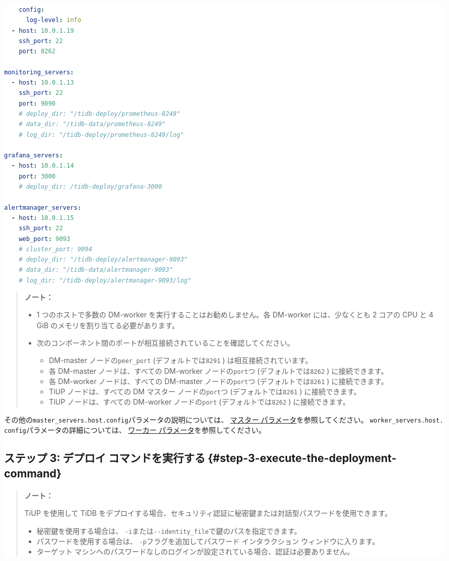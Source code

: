 ```yaml
    config:
      log-level: info
  - host: 10.0.1.19
    ssh_port: 22
    port: 8262

monitoring_servers:
  - host: 10.0.1.13
    ssh_port: 22
    port: 9090
    # deploy_dir: "/tidb-deploy/prometheus-8249"
    # data_dir: "/tidb-data/prometheus-8249"
    # log_dir: "/tidb-deploy/prometheus-8249/log"

grafana_servers:
  - host: 10.0.1.14
    port: 3000
    # deploy_dir: /tidb-deploy/grafana-3000

alertmanager_servers:
  - host: 10.0.1.15
    ssh_port: 22
    web_port: 9093
    # cluster_port: 9094
    # deploy_dir: "/tidb-deploy/alertmanager-9093"
    # data_dir: "/tidb-data/alertmanager-9093"
    # log_dir: "/tidb-deploy/alertmanager-9093/log"

```

> **ノート：**
>
> -   1 つのホストで多数の DM-worker を実行することはお勧めしません。各 DM-worker には、少なくとも 2 コアの CPU と 4 GiB のメモリを割り当てる必要があります。
>
> -   次のコンポーネント間のポートが相互接続されていることを確認してください。
>     -   DM-master ノードの`peer_port` (デフォルトでは`8291` ) は相互接続されています。
>     -   各 DM-master ノードは、すべての DM-worker ノードの`port`つ (デフォルトでは`8262` ) に接続できます。
>     -   各 DM-worker ノードは、すべての DM-master ノードの`port`つ (デフォルトでは`8261` ) に接続できます。
>     -   TiUP ノードは、すべての DM マスター ノードの`port`つ (デフォルトでは`8261` ) に接続できます。
>     -   TiUP ノードは、すべての DM-worker ノードの`port` (デフォルトでは`8262` ) に接続できます。

その他の`master_servers.host.config`パラメータの説明については、 [マスター パラメータ](https://github.com/pingcap/dm/blob/master/dm/master/dm-master.toml)を参照してください。 `worker_servers.host.config`パラメータの詳細については、 [ワーカー パラメータ](https://github.com/pingcap/dm/blob/master/dm/worker/dm-worker.toml)を参照してください。

## ステップ 3: デプロイ コマンドを実行する {#step-3-execute-the-deployment-command}

> **ノート：**
>
> TiUP を使用して TiDB をデプロイする場合、セキュリティ認証に秘密鍵または対話型パスワードを使用できます。
>
> -   秘密鍵を使用する場合は、 `-i`または`--identity_file`で鍵のパスを指定できます。
> -   パスワードを使用する場合は、 `-p`フラグを追加してパスワード インタラクション ウィンドウに入ります。
> -   ターゲット マシンへのパスワードなしのログインが設定されている場合、認証は必要ありません。
